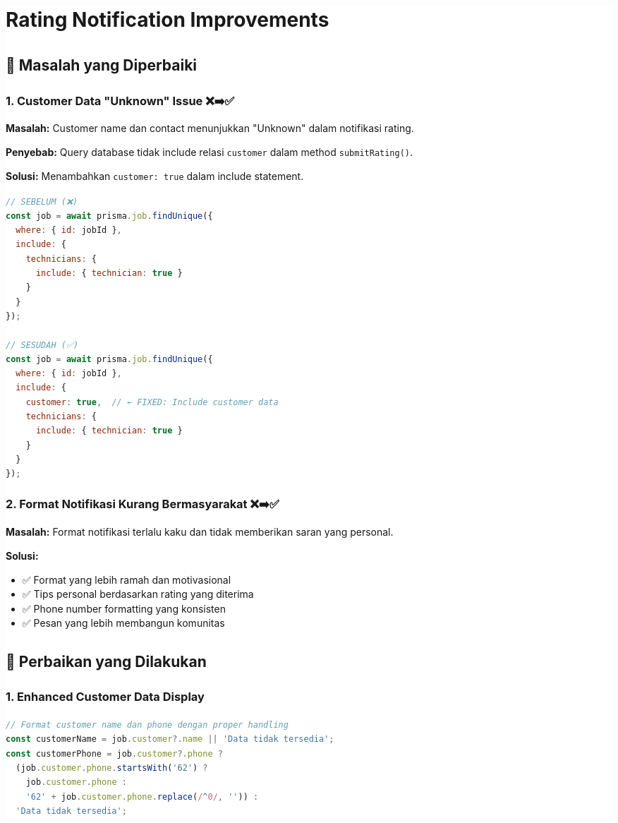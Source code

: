 # Rating Notification Improvements

## 🎯 **Masalah yang Diperbaiki**

### **1. Customer Data "Unknown" Issue** ❌➡️✅
**Masalah:** Customer name dan contact menunjukkan "Unknown" dalam notifikasi rating.

**Penyebab:** Query database tidak include relasi `customer` dalam method `submitRating()`.

**Solusi:** Menambahkan `customer: true` dalam include statement.

```javascript
// SEBELUM (❌)
const job = await prisma.job.findUnique({
  where: { id: jobId },
  include: {
    technicians: {
      include: { technician: true }
    }
  }
});

// SESUDAH (✅)
const job = await prisma.job.findUnique({
  where: { id: jobId },
  include: {
    customer: true,  // ← FIXED: Include customer data
    technicians: {
      include: { technician: true }
    }
  }
});
```

### **2. Format Notifikasi Kurang Bermasyarakat** ❌➡️✅
**Masalah:** Format notifikasi terlalu kaku dan tidak memberikan saran yang personal.

**Solusi:** 
- ✅ Format yang lebih ramah dan motivasional
- ✅ Tips personal berdasarkan rating yang diterima
- ✅ Phone number formatting yang konsisten
- ✅ Pesan yang lebih membangun komunitas

## 🚀 **Perbaikan yang Dilakukan**

### **1. Enhanced Customer Data Display**
```javascript
// Format customer name dan phone dengan proper handling
const customerName = job.customer?.name || 'Data tidak tersedia';
const customerPhone = job.customer?.phone ? 
  (job.customer.phone.startsWith('62') ? 
    job.customer.phone : 
    '62' + job.customer.phone.replace(/^0/, '')) : 
  'Data tidak tersedia';
```
